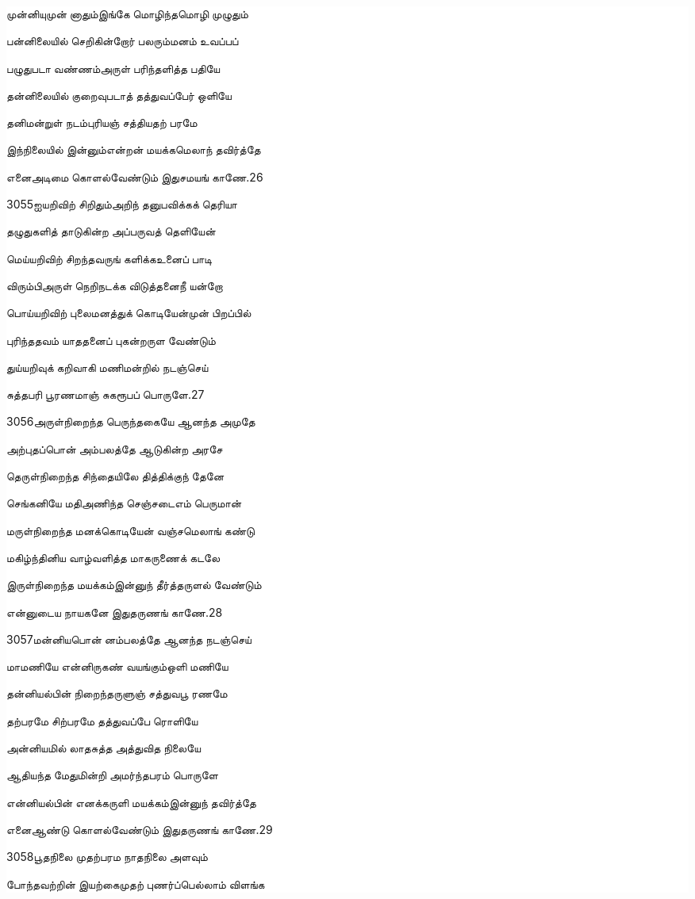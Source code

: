 முன்னியுமுன் னாதும்இங்கே மொழிந்தமொழி முழுதும்  

பன்னிலையில் செறிகின்றோர் பலரும்மனம் உவப்பப்  

பழுதுபடா வண்ணம்அருள் பரிந்தளித்த பதியே  

தன்னிலையில் குறைவுபடாத் தத்துவப்பேர் ஒளியே  

தனிமன்றுள் நடம்புரியஞ் சத்தியதற் பரமே  

இந்நிலையில் இன்னும்என்றன் மயக்கமெலாந் தவிர்த்தே  

எனைஅடிமை கொளல்வேண்டும் இதுசமயங் காணே.26 

 3055ஐயறிவிற் சிறிதும்அறிந் தனுபவிக்கக் தெரியா  

தழுதுகளித் தாடுகின்ற அப்பருவத் தெளியேன்  

மெய்யறிவிற் சிறந்தவருங் களிக்கஉனைப் பாடி  

விரும்பிஅருள் நெறிநடக்க விடுத்தனைநீ யன்றோ  

பொய்யறிவிற் புலைமனத்துக் கொடியேன்முன் பிறப்பில்  

புரிந்ததவம் யாததனைப் புகன்றருள வேண்டும்  

துய்யறிவுக் கறிவாகி மணிமன்றில் நடஞ்செய்  

சுத்தபரி பூரணமாஞ் சுகரூபப் பொருளே.27 

 3056அருள்நிறைந்த பெருந்தகையே ஆனந்த அமுதே  

அற்புதப்பொன் அம்பலத்தே ஆடுகின்ற அரசே  

தெருள்நிறைந்த சிந்தையிலே தித்திக்குந் தேனே  

செங்கனியே மதிஅணிந்த செஞ்சடைஎம் பெருமான்  

மருள்நிறைந்த மனக்கொடியேன் வஞ்சமெலாங் கண்டு  

மகிழ்ந்தினிய வாழ்வளித்த மாகருணைக் கடலே  

இருள்நிறைந்த மயக்கம்இன்னுந் தீர்த்தருளல் வேண்டும்  

என்னுடைய நாயகனே இதுதருணங் காணே.28 

 3057மன்னியபொன் னம்பலத்தே ஆனந்த நடஞ்செய்  

மாமணியே என்னிருகண் வயங்கும்ஒளி மணியே  

தன்னியல்பின் நிறைந்தருளுஞ் சத்துவபூ ரணமே  

தற்பரமே சிற்பரமே தத்துவப்பே ரொளியே  

அன்னியமில் லாதசுத்த அத்துவித நிலையே  

ஆதியந்த மேதுமின்றி அமர்ந்தபரம் பொருளே  

என்னியல்பின் எனக்கருளி மயக்கம்இன்னுந் தவிர்த்தே  

எனைஆண்டு கொளல்வேண்டும் இதுதருணங் காணே.29 

 3058பூதநிலை முதற்பரம நாதநிலை அளவும்  

போந்தவற்றின் இயற்கைமுதற் புணர்ப்பெல்லாம் விளங்க  

